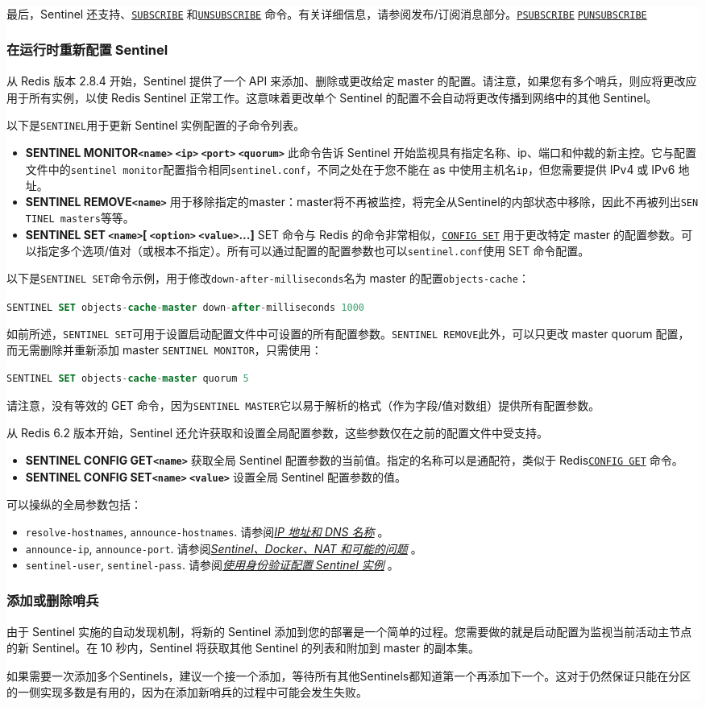 最后，Sentinel 还支持、[`SUBSCRIBE`](https://redis.io/commands/subscribe) 和[`UNSUBSCRIBE`](https://redis.io/commands/unsubscribe) 命令。有关详细信息，请参阅发布/订阅消息部分。[`PSUBSCRIBE`](https://redis.io/commands/psubscribe) [`PUNSUBSCRIBE`](https://redis.io/commands/punsubscribe) [](https://redis.io/docs/management/sentinel/#pubsub-messages) 

### 在运行时重新配置 Sentinel

从 Redis 版本 2.8.4 开始，Sentinel 提供了一个 API 来添加、删除或更改给定 master 的配置。请注意，如果您有多个哨兵，则应将更改应用于所有实例，以使 Redis Sentinel 正常工作。这意味着更改单个 Sentinel 的配置不会自动将更改传播到网络中的其他 Sentinel。

以下是`SENTINEL`用于更新 Sentinel 实例配置的子命令列表。

* **SENTINEL MONITOR`<name>` `<ip>` `<port>` `<quorum>`** 此命令告诉 Sentinel 开始监视具有指定名称、ip、端口和仲裁的新主控。它与配置文件中的`sentinel monitor`配置指令相同`sentinel.conf`，不同之处在于您不能在 as 中使用主机名`ip`，但您需要提供 IPv4 或 IPv6 地址。
* **SENTINEL REMOVE`<name>`** 用于移除指定的master：master将不再被监控，将完全从Sentinel的内部状态中移除，因此不再被列出`SENTINEL masters`等等。
* **SENTINEL SET `<name>`[ `<option>` `<value>`...]** SET 命令与 Redis 的命令非常相似，[`CONFIG SET`](https://redis.io/commands/config-set) 用于更改特定 master 的配置参数。可以指定多个选项/值对（或根本不指定）。所有可以通过配置的配置参数也可以`sentinel.conf`使用 SET 命令配置。

以下是`SENTINEL SET`命令示例，用于修改`down-after-milliseconds`名为 master 的配置`objects-cache`：

```sql
SENTINEL SET objects-cache-master down-after-milliseconds 1000
```

如前所述，`SENTINEL SET`可用于设置启动配置文件中可设置的所有配置参数。`SENTINEL REMOVE`此外，可以只更改 master quorum 配置，而无需删除并重新添加 master `SENTINEL MONITOR`，只需使用：

```sql
SENTINEL SET objects-cache-master quorum 5
```

请注意，没有等效的 GET 命令，因为`SENTINEL MASTER`它以易于解析的格式（作为字段/值对数组）提供所有配置参数。

从 Redis 6.2 版本开始，Sentinel 还允许获取和设置全局配置参数，这些参数仅在之前的配置文件中受支持。

* **SENTINEL CONFIG GET`<name>`** 获取全局 Sentinel 配置参数的当前值。指定的名称可以是通配符，类似于 Redis[`CONFIG GET`](https://redis.io/commands/config-get) 命令。
* **SENTINEL CONFIG SET`<name>` `<value>`** 设置全局 Sentinel 配置参数的值。

可以操纵的全局参数包括：

* `resolve-hostnames`, `announce-hostnames`. 请参阅[*IP 地址和 DNS 名称*](https://redis.io/docs/management/sentinel/#ip-addresses-and-dns-names) 。
* `announce-ip`, `announce-port`. 请参阅[*Sentinel、Docker、NAT 和可能的问题*](https://redis.io/docs/management/sentinel/#sentinel-docker-nat-and-possible-issues) 。
* `sentinel-user`, `sentinel-pass`. 请参阅[*使用身份验证配置 Sentinel 实例*](https://redis.io/docs/management/sentinel/#configuring-sentinel-instances-with-authentication) 。

### 添加或删除哨兵

由于 Sentinel 实施的自动发现机制，将新的 Sentinel 添加到您的部署是一个简单的过程。您需要做的就是启动配置为监视当前活动主节点的新 Sentinel。在 10 秒内，Sentinel 将获取其他 Sentinel 的列表和附加到 master 的副本集。

如果需要一次添加多个Sentinels，建议一个接一个添加，等待所有其他Sentinels都知道第一个再添加下一个。这对于仍然保证只能在分区的一侧实现多数是有用的，因为在添加新哨兵的过程中可能会发生失败。

